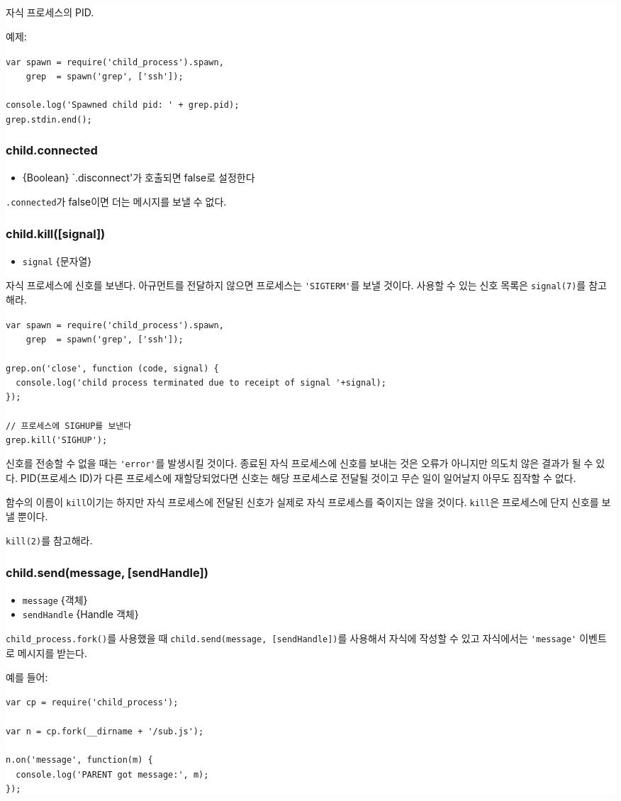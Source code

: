 자식 프로세스의 PID.

예제:

    var spawn = require('child_process').spawn,
        grep  = spawn('grep', ['ssh']);

    console.log('Spawned child pid: ' + grep.pid);
    grep.stdin.end();

### child.connected

* {Boolean} `.disconnect'가 호출되면 false로 설정한다

`.connected`가 false이면 더는 메시지를 보낼 수 없다.

### child.kill([signal])

* `signal` {문자열}

자식 프로세스에 신호를 보낸다. 아규먼트를 전달하지 않으면 프로세스는 `'SIGTERM'`를 보낼
것이다. 사용할 수 있는 신호 목록은 `signal(7)`를 참고해라.

    var spawn = require('child_process').spawn,
        grep  = spawn('grep', ['ssh']);

    grep.on('close', function (code, signal) {
      console.log('child process terminated due to receipt of signal '+signal);
    });

    // 프로세스에 SIGHUP를 보낸다
    grep.kill('SIGHUP');

신호를 전송할 수 없을 때는 `'error'`를 발생시킬 것이다. 종료된 자식 프로세스에 신호를 보내는 것은
오류가 아니지만 의도치 않은 결과가 될 수 있다. PID(프로세스 ID)가 다른 프로세스에 재할당되었다면
신호는 해당 프로세스로 전달될 것이고 무슨 일이 일어날지 아무도 짐작할 수 없다.

함수의 이름이 `kill`이기는 하지만 자식 프로세스에 전달된 신호가 실제로 자식 프로세스를
죽이지는 않을 것이다. `kill`은 프로세스에 단지 신호를 보낼 뿐이다.

`kill(2)`를 참고해라.

### child.send(message, [sendHandle])

* `message` {객체}
* `sendHandle` {Handle 객체}

`child_process.fork()`를 사용했을 때 `child.send(message, [sendHandle])`를
사용해서 자식에 작성할 수 있고 자식에서는 `'message'` 이벤트로 메시지를 받는다.

예를 들어:

    var cp = require('child_process');

    var n = cp.fork(__dirname + '/sub.js');

    n.on('message', function(m) {
      console.log('PARENT got message:', m);
    });


[EventEmitter]: events.html#events_class_events_eventemitter